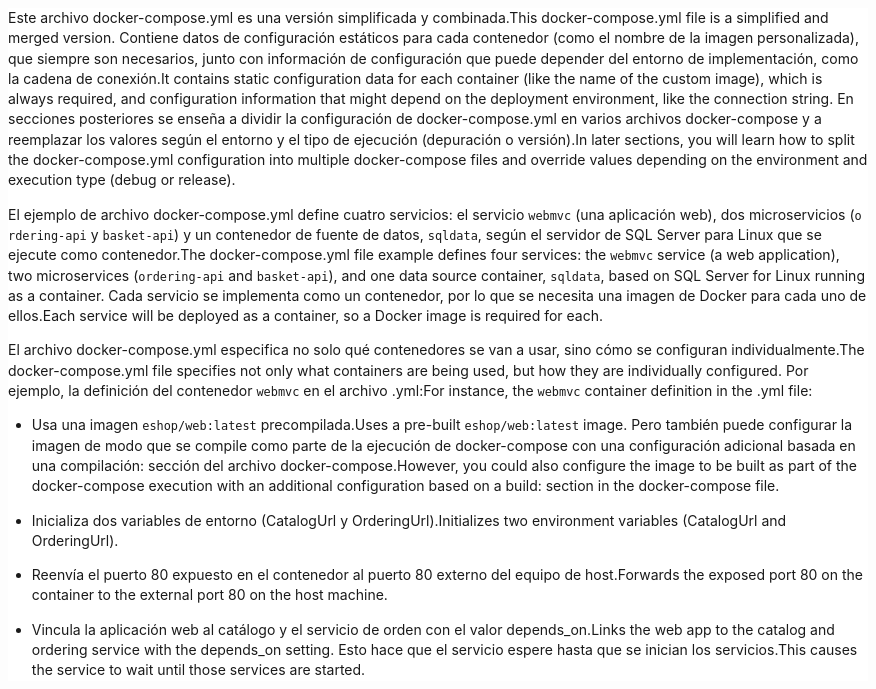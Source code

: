 <span data-ttu-id="f5072-292">Este archivo docker-compose.yml es una versión simplificada y combinada.</span><span class="sxs-lookup"><span data-stu-id="f5072-292">This docker-compose.yml file is a simplified and merged version.</span></span> <span data-ttu-id="f5072-293">Contiene datos de configuración estáticos para cada contenedor (como el nombre de la imagen personalizada), que siempre son necesarios, junto con información de configuración que puede depender del entorno de implementación, como la cadena de conexión.</span><span class="sxs-lookup"><span data-stu-id="f5072-293">It contains static configuration data for each container (like the name of the custom image), which is always required, and configuration information that might depend on the deployment environment, like the connection string.</span></span> <span data-ttu-id="f5072-294">En secciones posteriores se enseña a dividir la configuración de docker-compose.yml en varios archivos docker-compose y a reemplazar los valores según el entorno y el tipo de ejecución (depuración o versión).</span><span class="sxs-lookup"><span data-stu-id="f5072-294">In later sections, you will learn how to split the docker-compose.yml configuration into multiple docker-compose files and override values depending on the environment and execution type (debug or release).</span></span>

<span data-ttu-id="f5072-295">El ejemplo de archivo docker-compose.yml define cuatro servicios: el servicio `webmvc` (una aplicación web), dos microservicios (`ordering-api` y `basket-api`) y un contenedor de fuente de datos, `sqldata`, según el servidor de SQL Server para Linux que se ejecute como contenedor.</span><span class="sxs-lookup"><span data-stu-id="f5072-295">The docker-compose.yml file example defines four services: the `webmvc` service (a web application), two microservices (`ordering-api` and `basket-api`), and one data source container, `sqldata`, based on SQL Server for Linux running as a container.</span></span> <span data-ttu-id="f5072-296">Cada servicio se implementa como un contenedor, por lo que se necesita una imagen de Docker para cada uno de ellos.</span><span class="sxs-lookup"><span data-stu-id="f5072-296">Each service will be deployed as a container, so a Docker image is required for each.</span></span>

<span data-ttu-id="f5072-297">El archivo docker-compose.yml especifica no solo qué contenedores se van a usar, sino cómo se configuran individualmente.</span><span class="sxs-lookup"><span data-stu-id="f5072-297">The docker-compose.yml file specifies not only what containers are being used, but how they are individually configured.</span></span> <span data-ttu-id="f5072-298">Por ejemplo, la definición del contenedor `webmvc` en el archivo .yml:</span><span class="sxs-lookup"><span data-stu-id="f5072-298">For instance, the `webmvc` container definition in the .yml file:</span></span>

- <span data-ttu-id="f5072-299">Usa una imagen `eshop/web:latest` precompilada.</span><span class="sxs-lookup"><span data-stu-id="f5072-299">Uses a pre-built `eshop/web:latest` image.</span></span> <span data-ttu-id="f5072-300">Pero también puede configurar la imagen de modo que se compile como parte de la ejecución de docker-compose con una configuración adicional basada en una compilación: sección del archivo docker-compose.</span><span class="sxs-lookup"><span data-stu-id="f5072-300">However, you could also configure the image to be built as part of the docker-compose execution with an additional configuration based on a build: section in the docker-compose file.</span></span>

- <span data-ttu-id="f5072-301">Inicializa dos variables de entorno (CatalogUrl y OrderingUrl).</span><span class="sxs-lookup"><span data-stu-id="f5072-301">Initializes two environment variables (CatalogUrl and OrderingUrl).</span></span>

- <span data-ttu-id="f5072-302">Reenvía el puerto 80 expuesto en el contenedor al puerto 80 externo del equipo de host.</span><span class="sxs-lookup"><span data-stu-id="f5072-302">Forwards the exposed port 80 on the container to the external port 80 on the host machine.</span></span>

- <span data-ttu-id="f5072-303">Vincula la aplicación web al catálogo y el servicio de orden con el valor depends_on.</span><span class="sxs-lookup"><span data-stu-id="f5072-303">Links the web app to the catalog and ordering service with the depends_on setting.</span></span> <span data-ttu-id="f5072-304">Esto hace que el servicio espere hasta que se inician los servicios.</span><span class="sxs-lookup"><span data-stu-id="f5072-304">This causes the service to wait until those services are started.</span></span>
